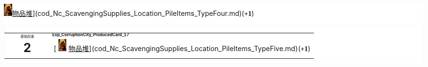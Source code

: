 <img decoding="async" src="Sprite/cod/Nc_ScavengingSupplies_Location_PileItems_TypeFour.png" href="a.md" style="max-width:25px;max-height:25px;"></div>[物品堆](cod_Nc_ScavengingSupplies_Location_PileItems_TypeFour.md)](cod_Nc_ScavengingSupplies_Location_PileItems_TypeFour.md)(<span style="font-family:ui-monospace"><b>+1</b></span>)</td></tr></table></div><div style="display:inline-block;width:100%;break-inside: avoid;border:1px solid #F8F8F8"><table style="margin-bottom:3px;"><tr><td rowspan=2 style="text-align:center" width="80px"><div style="font-size:0.5em">基础权重</div><div style="font-size:1.8em;font-weight:bold">2</div></td><td style="font-size:0.6em;line-height:0.6em;font-weight:bold">Exp_CorruptionCity_ProducedCard_17</td></tr><tr><td>[<div style="width:25px;display:inline-block;text-align:center"><img decoding="async" src="Sprite/cod/Nc_ScavengingSupplies_Location_PileItems_TypeFive.png" href="a.md" style="max-width:25px;max-height:25px;"></div>[物品堆](cod_Nc_ScavengingSupplies_Location_PileItems_TypeFive.md)](cod_Nc_ScavengingSupplies_Location_PileItems_TypeFive.md)(<span style="font-family:ui-monospace"><b>+1</b></span>)</td></tr></table></div></div></td></tr></table></div>  